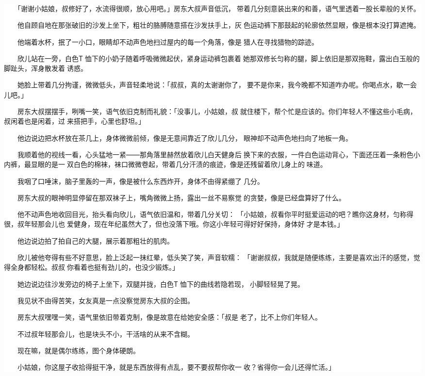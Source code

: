 　　「谢谢小姑娘，叔修好了，水流得很顺，放心用吧。」房东大叔声音低沉，
带着几分刻意装出来的和善，语气里透着一股长辈般的关怀。

　　他自顾自地在那张破旧的沙发上坐下，粗壮的胳膊随意搭在沙发扶手上，灰
色运动裤下那鼓起的轮廓依然显眼，像是根本没打算遮掩。

　　他端着水杯，抿了一小口，眼睛却不动声色地扫过屋内的每一个角落，像是
猎人在寻找猎物的踪迹。

　　欣儿站在一旁，白色T 恤下的小奶子随着呼吸微微起伏，紧身运动裤包裹着
她那双修长匀称的腿，脚上依旧是那双拖鞋，露出白玉般的脚趾头，浑身散发着
诱惑。

　　她脸上带着几分拘谨，微微低头，声音轻柔地说：「叔叔，真的太谢谢你了，
要不是你来，我今晚都不知道咋办呢。你喝点水，歇一会儿吧。」

　　房东大叔摆摆手，咧嘴一笑，语气依旧克制而礼貌：「没事儿，小姑娘，叔
就住楼下，帮个忙是应该的。你们年轻人不懂这些小毛病，叔闲着也是闲着，过
来搭把手，心里也舒坦。」

　　他边说边把水杯放在茶几上，身体微微前倾，像是无意间靠近了欣儿几分，
眼神却不动声色地扫向了地板一角。

　　我顺着他的视线一看，心头猛地一紧——那角落里赫然放着欣儿白天健身后
换下来的衣服，一件白色运动背心，下面还压着一条粉色小内裤，最显眼的是一
双白色的棉袜，袜口微微卷起，带着几分汗渍的痕迹，像是还残留着欣儿身上的
味道。

　　我咽了口唾沫，脑子里轰的一声，像是被什么东西炸开，身体不由得紧绷了
几分。

　　房东大叔的眼神明显停留在那双袜子上，嘴角微微上扬，露出一丝不易察觉
的贪婪，像是已经盘算好了什么。

　　他不动声色地收回目光，抬头看向欣儿，语气依旧温和，带着几分关切：
「小姑娘，叔看你平时挺爱运动的吧？瞧你这身材，匀称得很，叔年轻那会儿也
爱健身，现在年纪虽然大了，但也没落下哦。你这小年轻可得好好保持，身体好
才是本钱。」

　　他边说边拍了拍自己的大腿，展示着那粗壮的肌肉。

　　欣儿被他夸得有些不好意思，脸上泛起一抹红晕，低头笑了笑，声音软糯：
「谢谢叔叔，我就是随便练练，主要是喜欢出汗的感觉，觉得全身都轻松。叔叔
你看着也挺有劲儿的，也没少锻炼。」

　　她边说边往沙发旁边的椅子上坐下，双腿并拢，白色T 恤下的曲线若隐若现，
小脚轻轻晃了晃。

　　我见状不由得苦笑，女友真是一点没察觉房东大叔的企图。

　　房东大叔嘿嘿一笑，语气里依旧带着克制，像是故意在给她安全感：「叔是
老了，比不上你们年轻人。

　　不过叔年轻那会儿，也是块头不小，干活啥的从来不含糊。

　　现在嘛，就是偶尔练练，图个身体硬朗。

　　小姑娘，你这屋子收拾得挺干净，就是东西放得有点乱，要不要叔帮你收一
收？省得你一会儿还得忙活。」
